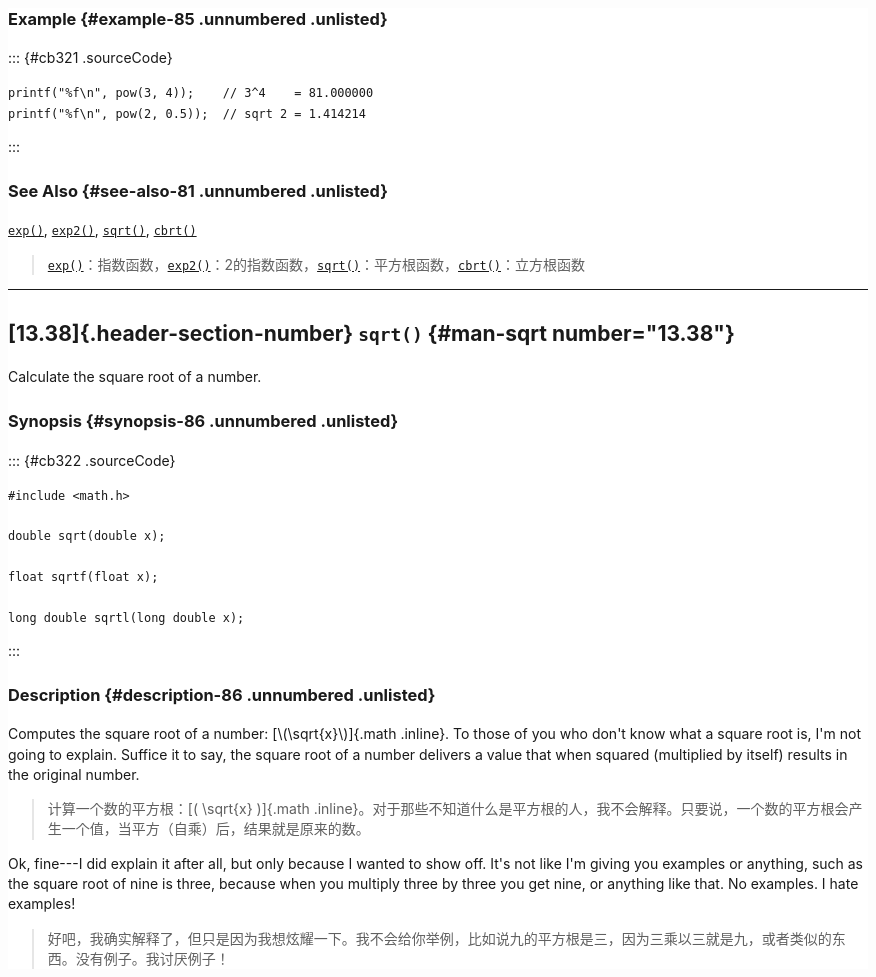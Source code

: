 ### Example {#example-85 .unnumbered .unlisted}

::: {#cb321 .sourceCode}
``` {.sourceCode .numberSource .c .numberLines}
printf("%f\n", pow(3, 4));    // 3^4    = 81.000000
printf("%f\n", pow(2, 0.5));  // sqrt 2 = 1.414214
```
:::

### See Also {#see-also-81 .unnumbered .unlisted}


[`exp()`](math.html#man-exp), [`exp2()`](math.html#man-exp2), [`sqrt()`](math.html#man-sqrt), [`cbrt()`](math.html#man-cbrt)

> [`exp()`](math.html#man-exp)：指数函数，[`exp2()`](math.html#man-exp2)：2的指数函数，[`sqrt()`](math.html#man-sqrt)：平方根函数，[`cbrt()`](math.html#man-cbrt)：立方根函数

------------------------------------------------------------------------

## [13.38]{.header-section-number} `sqrt()` {#man-sqrt number="13.38"}

Calculate the square root of a number.

### Synopsis {#synopsis-86 .unnumbered .unlisted}

::: {#cb322 .sourceCode}
``` {.sourceCode .c}
#include <math.h>

double sqrt(double x);

float sqrtf(float x);

long double sqrtl(long double x);
```
:::

### Description {#description-86 .unnumbered .unlisted}


Computes the square root of a number: [\\(\\sqrt{x}\\)]{.math .inline}. To those of you who don't know what a square root is, I'm not going to explain. Suffice it to say, the square root of a number delivers a value that when squared (multiplied by itself) results in the original number.

> 计算一个数的平方根：[\( \sqrt{x} \)]{.math .inline}。对于那些不知道什么是平方根的人，我不会解释。只要说，一个数的平方根会产生一个值，当平方（自乘）后，结果就是原来的数。


Ok, fine---I did explain it after all, but only because I wanted to show off. It's not like I'm giving you examples or anything, such as the square root of nine is three, because when you multiply three by three you get nine, or anything like that. No examples. I hate examples!

> 好吧，我确实解释了，但只是因为我想炫耀一下。我不会给你举例，比如说九的平方根是三，因为三乘以三就是九，或者类似的东西。没有例子。我讨厌例子！
